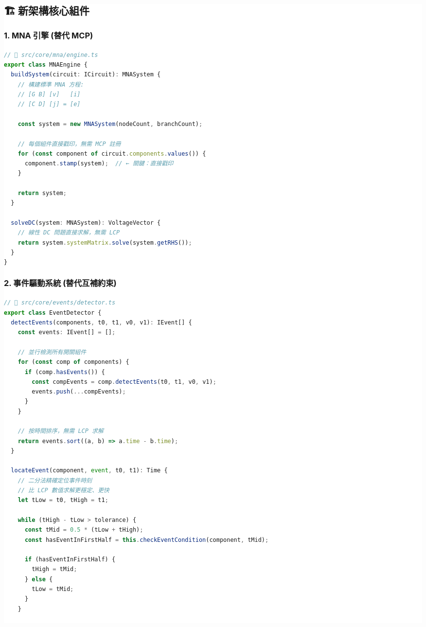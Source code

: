 ## 🏗️ 新架構核心組件

### 1. MNA 引擎 (替代 MCP)
```typescript
// 📂 src/core/mna/engine.ts
export class MNAEngine {
  buildSystem(circuit: ICircuit): MNASystem {
    // 構建標準 MNA 方程:
    // [G B] [v]   [i]
    // [C D] [j] = [e]
    
    const system = new MNASystem(nodeCount, branchCount);
    
    // 每個組件直接戳印，無需 MCP 註冊
    for (const component of circuit.components.values()) {
      component.stamp(system);  // ← 關鍵：直接戳印
    }
    
    return system;
  }
  
  solveDC(system: MNASystem): VoltageVector {
    // 線性 DC 問題直接求解，無需 LCP
    return system.systemMatrix.solve(system.getRHS());
  }
}
```

### 2. 事件驅動系統 (替代互補約束)
```typescript
// 📂 src/core/events/detector.ts
export class EventDetector {
  detectEvents(components, t0, t1, v0, v1): IEvent[] {
    const events: IEvent[] = [];
    
    // 並行檢測所有開關組件
    for (const comp of components) {
      if (comp.hasEvents()) {
        const compEvents = comp.detectEvents(t0, t1, v0, v1);
        events.push(...compEvents);
      }
    }
    
    // 按時間排序，無需 LCP 求解
    return events.sort((a, b) => a.time - b.time);
  }
  
  locateEvent(component, event, t0, t1): Time {
    // 二分法精確定位事件時刻
    // 比 LCP 數值求解更穩定、更快
    let tLow = t0, tHigh = t1;
    
    while (tHigh - tLow > tolerance) {
      const tMid = 0.5 * (tLow + tHigh);
      const hasEventInFirstHalf = this.checkEventCondition(component, tMid);
      
      if (hasEventInFirstHalf) {
        tHigh = tMid;
      } else {
        tLow = tMid;
      }
    }
    
```